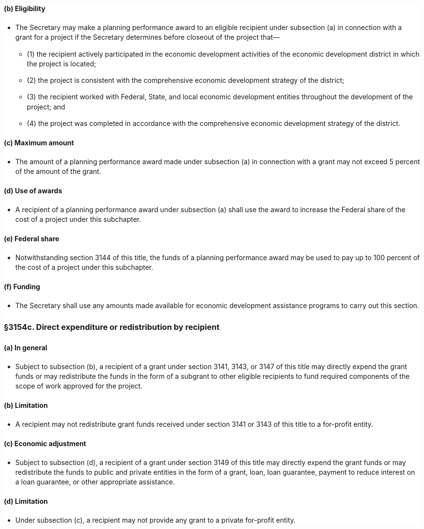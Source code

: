 #### (b) Eligibility
* The Secretary may make a planning performance award to an eligible recipient under subsection (a) in connection with a grant for a project if the Secretary determines before closeout of the project that—

  * (1) the recipient actively participated in the economic development activities of the economic development district in which the project is located;

  * (2) the project is consistent with the comprehensive economic development strategy of the district;

  * (3) the recipient worked with Federal, State, and local economic development entities throughout the development of the project; and

  * (4) the project was completed in accordance with the comprehensive economic development strategy of the district.

#### (c) Maximum amount
* The amount of a planning performance award made under subsection (a) in connection with a grant may not exceed 5 percent of the amount of the grant.

#### (d) Use of awards
* A recipient of a planning performance award under subsection (a) shall use the award to increase the Federal share of the cost of a project under this subchapter.

#### (e) Federal share
* Notwithstanding section 3144 of this title, the funds of a planning performance award may be used to pay up to 100 percent of the cost of a project under this subchapter.

#### (f) Funding
* The Secretary shall use any amounts made available for economic development assistance programs to carry out this section.

### §3154c. Direct expenditure or redistribution by recipient
#### (a) In general
* Subject to subsection (b), a recipient of a grant under section 3141, 3143, or 3147 of this title may directly expend the grant funds or may redistribute the funds in the form of a subgrant to other eligible recipients to fund required components of the scope of work approved for the project.

#### (b) Limitation
* A recipient may not redistribute grant funds received under section 3141 or 3143 of this title to a for-profit entity.

#### (c) Economic adjustment
* Subject to subsection (d), a recipient of a grant under section 3149 of this title may directly expend the grant funds or may redistribute the funds to public and private entities in the form of a grant, loan, loan guarantee, payment to reduce interest on a loan guarantee, or other appropriate assistance.

#### (d) Limitation
* Under subsection (c), a recipient may not provide any grant to a private for-profit entity.
